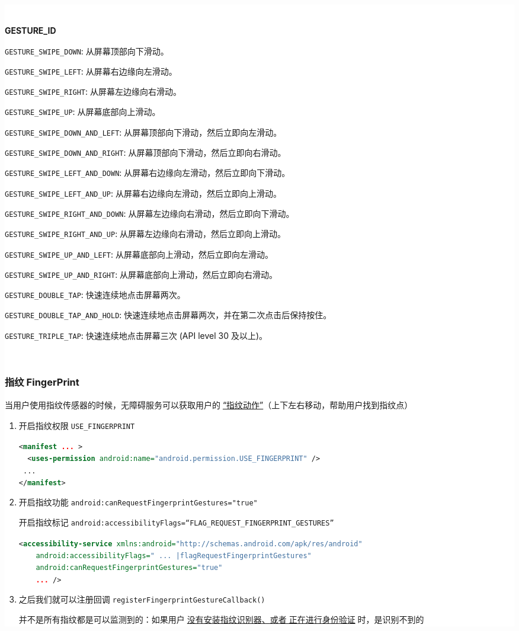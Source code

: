 <br/>

**GESTURE_ID**

`GESTURE_SWIPE_DOWN`: 从屏幕顶部向下滑动。

`GESTURE_SWIPE_LEFT`: 从屏幕右边缘向左滑动。

`GESTURE_SWIPE_RIGHT`: 从屏幕左边缘向右滑动。

`GESTURE_SWIPE_UP`: 从屏幕底部向上滑动。

`GESTURE_SWIPE_DOWN_AND_LEFT`: 从屏幕顶部向下滑动，然后立即向左滑动。

`GESTURE_SWIPE_DOWN_AND_RIGHT`: 从屏幕顶部向下滑动，然后立即向右滑动。

`GESTURE_SWIPE_LEFT_AND_DOWN`: 从屏幕右边缘向左滑动，然后立即向下滑动。

`GESTURE_SWIPE_LEFT_AND_UP`: 从屏幕右边缘向左滑动，然后立即向上滑动。

`GESTURE_SWIPE_RIGHT_AND_DOWN`: 从屏幕左边缘向右滑动，然后立即向下滑动。

`GESTURE_SWIPE_RIGHT_AND_UP`: 从屏幕左边缘向右滑动，然后立即向上滑动。

`GESTURE_SWIPE_UP_AND_LEFT`: 从屏幕底部向上滑动，然后立即向左滑动。

`GESTURE_SWIPE_UP_AND_RIGHT`: 从屏幕底部向上滑动，然后立即向右滑动。

`GESTURE_DOUBLE_TAP`: 快速连续地点击屏幕两次。

`GESTURE_DOUBLE_TAP_AND_HOLD`: 快速连续地点击屏幕两次，并在第二次点击后保持按住。

`GESTURE_TRIPLE_TAP`: 快速连续地点击屏幕三次 (API level 30 及以上)。

<br/>

### 指纹 FingerPrint

当用户使用指纹传感器的时候，无障碍服务可以获取用户的 <u>“指纹动作”</u>（上下左右移动，帮助用户找到指纹点）

1. 开启指纹权限 `USE_FINGERPRINT`

   ```xml
   <manifest ... >
     <uses-permission android:name="android.permission.USE_FINGERPRINT" />
   	...
   </manifest>
   ```

2. 开启指纹功能 `android:canRequestFingerprintGestures="true"`

   开启指纹标记 `android:accessibilityFlags=“FLAG_REQUEST_FINGERPRINT_GESTURES”`

   ```xml
   <accessibility-service xmlns:android="http://schemas.android.com/apk/res/android"
       android:accessibilityFlags=" ... |flagRequestFingerprintGestures"
       android:canRequestFingerprintGestures="true"
       ... />
   ```

4. 之后我们就可以注册回调 `registerFingerprintGestureCallback()`

   并不是所有指纹都是可以监测到的：如果用户 <u>没有安装指纹识别器、或者 正在进行身份验证</u> 时，是识别不到的
